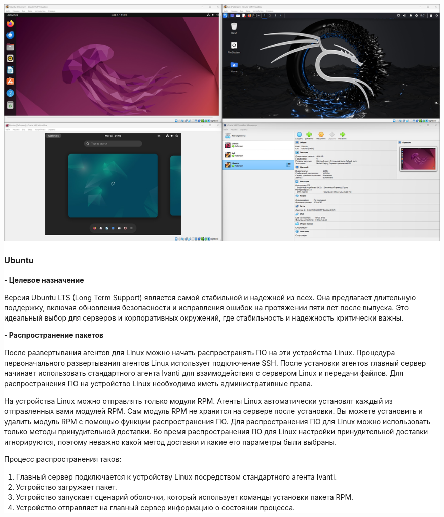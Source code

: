 ![alt text](image.png)

### Ubuntu <br>
**- Целевое назначение**<br>

Версия Ubuntu LTS (Long Term Support) является самой стабильной и надежной из всех. Она предлагает длительную поддержку, включая обновления безопасности и исправления ошибок на протяжении пяти лет после выпуска. Это идеальный выбор для серверов и корпоративных окружений, где стабильность и надежность критически важны.

**- Распространение пакетов**<br>

После развертывания агентов для Linux можно начать распространять ПО на эти устройства Linux. Процедура первоначального развертывания агентов Linux использует подключение SSH. После установки агентов главный сервер начинает использовать стандартного агента Ivanti для взаимодействия с сервером Linux и передачи файлов. Для распространения ПО на устройство Linux необходимо иметь административные права.

На устройства Linux можно отправлять только модули RPM. Агенты Linux автоматически установят каждый из отправленных вами модулей RPM. Сам модуль RPM не хранится на сервере после установки. Вы можете установить и удалить модуль RPM с помощью функции распространения ПО. Для распространения ПО для Linux можно использовать только методы принудительной доставки. Во время распространения ПО для Linux настройки принудительной доставки игнорируются, поэтому неважно какой метод доставки и какие его параметры были выбраны.

Процесс распространения таков:

1. Главный сервер подключается к устройству Linux посредством стандартного агента Ivanti.
2. Устройство загружает пакет.
3. Устройство запускает сценарий оболочки, который использует команды установки пакета RPM.
4. Устройство отправляет на главный сервер информацию о состоянии процесса.
